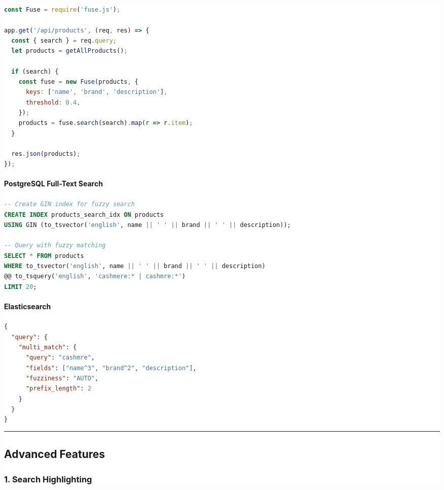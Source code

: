 ```javascript
const Fuse = require('fuse.js');

app.get('/api/products', (req, res) => {
  const { search } = req.query;
  let products = getAllProducts();
  
  if (search) {
    const fuse = new Fuse(products, {
      keys: ['name', 'brand', 'description'],
      threshold: 0.4,
    });
    products = fuse.search(search).map(r => r.item);
  }
  
  res.json(products);
});
```

#### PostgreSQL Full-Text Search

```sql
-- Create GIN index for fuzzy search
CREATE INDEX products_search_idx ON products 
USING GIN (to_tsvector('english', name || ' ' || brand || ' ' || description));

-- Query with fuzzy matching
SELECT * FROM products
WHERE to_tsvector('english', name || ' ' || brand || ' ' || description) 
@@ to_tsquery('english', 'cashmere:* | cashmre:*')
LIMIT 20;
```

#### Elasticsearch

```json
{
  "query": {
    "multi_match": {
      "query": "cashmre",
      "fields": ["name^3", "brand^2", "description"],
      "fuzziness": "AUTO",
      "prefix_length": 2
    }
  }
}
```

---

## Advanced Features

### 1. Search Highlighting
